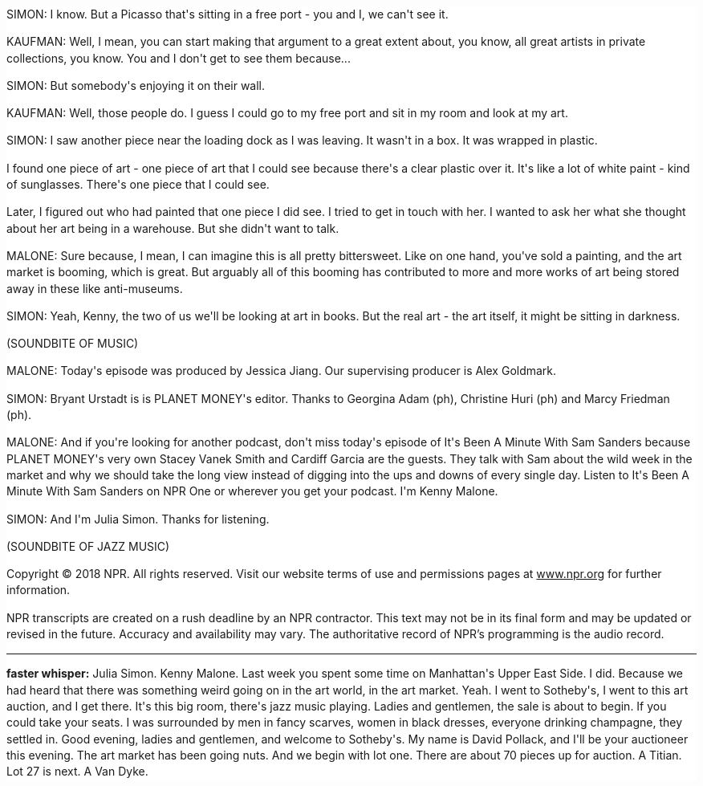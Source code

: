 SIMON: I know. But a Picasso that's sitting in a free port - you and I, we can't see it.

KAUFMAN: Well, I mean, you can start making that argument to a great extent about, you know, all great artists in private collections, you know. You and I don't get to see them because...

SIMON: But somebody's enjoying it on their wall.

KAUFMAN: Well, those people do. I guess I could go to my free port and sit in my room and look at my art.

SIMON: I saw another piece near the loading dock as I was leaving. It wasn't in a box. It was wrapped in plastic.

I found one piece of art - one piece of art that I could see because there's a clear plastic over it. It's like a lot of white paint - kind of sunglasses. There's one piece that I could see.

Later, I figured out who had painted that one piece I did see. I tried to get in touch with her. I wanted to ask her what she thought about her art being in a warehouse. But she didn't want to talk.

MALONE: Sure because, I mean, I can imagine this is all pretty bittersweet. Like on one hand, you've sold a painting, and the art market is booming, which is great. But arguably all of this booming has contributed to more and more works of art being stored away in these like anti-museums.

SIMON: Yeah, Kenny, the two of us we'll be looking at art in books. But the real art - the art itself, it might be sitting in darkness.

(SOUNDBITE OF MUSIC)

MALONE: Today's episode was produced by Jessica Jiang. Our supervising producer is Alex Goldmark.

SIMON: Bryant Urstadt is is PLANET MONEY's editor. Thanks to Georgina Adam (ph), Christine Huri (ph) and Marcy Friedman (ph).

MALONE: And if you're looking for another podcast, don't miss today's episode of It's Been A Minute With Sam Sanders because PLANET MONEY's very own Stacey Vanek Smith and Cardiff Garcia are the guests. They talk with Sam about the wild week in the market and why we should take the long view instead of digging into the ups and downs of every single day. Listen to It's Been A Minute With Sam Sanders on NPR One or wherever you get your podcast. I'm Kenny Malone.

SIMON: And I'm Julia Simon. Thanks for listening.

(SOUNDBITE OF JAZZ MUSIC)

Copyright © 2018 NPR. All rights reserved. Visit our website terms of use and permissions pages at www.npr.org for further information.

NPR transcripts are created on a rush deadline by an NPR contractor. This text may not be in its final form and may be updated or revised in the future. Accuracy and availability may vary. The authoritative record of NPR’s programming is the audio record.

----

**faster whisper:**
Julia Simon.
Kenny Malone.
Last week you spent some time on Manhattan's Upper East Side.
I did.
Because we had heard that there was something weird going on in the art world, in the art market.
Yeah. I went to Sotheby's, I went to this art auction, and I get there.
It's this big room, there's jazz music playing.
Ladies and gentlemen, the sale is about to begin. If you could take your seats.
I was surrounded by men in fancy scarves, women in black dresses,
everyone drinking champagne, they settled in.
Good evening, ladies and gentlemen, and welcome to Sotheby's. My name is David Pollack, and I'll be your auctioneer this evening.
The art market has been going nuts.
And we begin with lot one.
There are about 70 pieces up for auction.
A Titian.
Lot 27 is next.
A Van Dyke.
